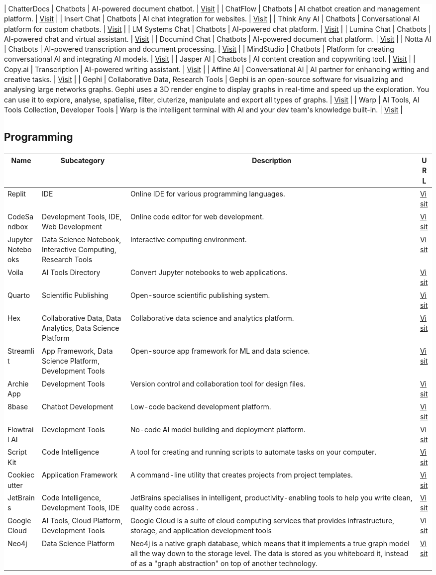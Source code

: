 | ChatterDocs | Chatbots | AI-powered document chatbot. | [Visit](https://chatterdocs.ai/) |
| ChatFlow | Chatbots | AI chatbot creation and management platform. | [Visit](https://chatflowapp.com/en#features) |
| Insert Chat | Chatbots | AI chat integration for websites. | [Visit](https://insertchat.com/) |
| Think Any AI | Chatbots | Conversational AI platform for custom chatbots. | [Visit](https://thinkany.ai/) |
| LM Systems Chat | Chatbots | AI-powered chat platform. | [Visit](https://chat.lmsys.org/) |
| Lumina Chat | Chatbots | AI-powered chat and virtual assistant. | [Visit](https://www.lumina-chat.com/) |
| Documind Chat | Chatbots | AI-powered document chat platform. | [Visit](https://www.documind.chat/) |
| Notta AI | Chatbots | AI-powered transcription and document processing. | [Visit](https://app.notta.ai/) |
| MindStudio | Chatbots | Platform for creating conversational AI and integrating AI models. | [Visit](https://mindstudio.ai) |
| Jasper AI | Chatbots | AI content creation and copywriting tool. | [Visit](https://www.jasper.ai/) |
| Copy.ai | Transcription | AI-powered writing assistant. | [Visit](https://www.copy.ai/) |
| Affine AI | Conversational AI | AI partner for enhancing writing and creative tasks. | [Visit](https://affine.pro/) |
| Gephi | Collaborative Data, Research Tools | Gephi is an open-source software for visualizing and analysing large networks graphs. Gephi uses a 3D render engine to display graphs in real-time and speed up the exploration. You can use it to explore, analyse, spatialise, filter, cluterize, manipulate and export all types of graphs. | [Visit](https://gephi.github.io/) |
| Warp | AI Tools, AI Tools Collection, Developer Tools | Warp is the intelligent terminal with AI and your dev team's knowledge built-in. | [Visit](https://www.warp.dev/) |

## Programming

| Name          | Subcategory             | Description                                   | URL                                      |
|---------------|-------------------------|-----------------------------------------------|------------------------------------------|
| Replit | IDE | Online IDE for various programming languages. | [Visit](https://replit.com/) |
| CodeSandbox | Development Tools, IDE, Web Development | Online code editor for web development. | [Visit](https://codesandbox.io/) |
| Jupyter Notebooks | Data Science Notebook, Interactive Computing, Research Tools | Interactive computing environment. | [Visit](https://jupyter.org/) |
| Voila | AI Tools Directory | Convert Jupyter notebooks to web applications. | [Visit](https://voila.readthedocs.io/) |
| Quarto | Scientific Publishing | Open-source scientific publishing system. | [Visit](https://quarto.org/) |
| Hex | Collaborative Data, Data Analytics, Data Science Platform | Collaborative data science and analytics platform. | [Visit](https://hex.tech/) |
| Streamlit | App Framework, Data Science Platform, Development Tools | Open-source app framework for ML and data science. | [Visit](https://streamlit.io/) |
| Archie App | Development Tools | Version control and collaboration tool for design files. | [Visit](https://archieapp.co/) |
| 8base | Chatbot Development | Low-code backend development platform. | [Visit](https://www.8base.com/) |
| Flowtrail AI | Development Tools | No-code AI model building and deployment platform. | [Visit](https://www.flowtrail.com/) |
| Script Kit | Code Intelligence | A tool for creating and running scripts to automate tasks on your computer. | [Visit](https://github.com/script-kit) |
| Cookiecutter | Application Framework | A command-line utility that creates projects from project templates. | [Visit](https://www.cookiecutter.io/) |
| JetBrains | Code Intelligence, Development Tools, IDE | JetBrains specialises in intelligent, productivity-enabling tools to help you write clean, quality code across . | [Visit](https://www.jetbrains.com/) |
| Google Cloud | AI Tools, Cloud Platform, Development Tools | Google Cloud is a suite of cloud computing services that provides infrastructure, storage, and application development tools | [Visit](https://cloud.google.com/) |
| Neo4j | Data Science Platform | Neo4j is a native graph database, which means that it implements a true graph model all the way down to the storage level. The data is stored as you whiteboard it, instead of as a "graph abstraction" on top of another technology. | [Visit](https://www.googleadservices.com/pagead/aclk?sa=L&ai=DChcSEwjetOHQu6iJAxWhCq0GHbO_CNcYABAAGgJwdg&co=1&ase=2&gclid=Cj0KCQjw4Oe4BhCcARIsADQ0csnqIbOME-9ik8GTxobkdfVRHkJrc2LXuqv111id_nitr2-22q0xsUwaAmbHEALw_wcB&ohost=www.google.com&cid=CAESVeD2xr-rYm1dbj3XUokTuIpaQ42eXHBLLAkEpQW8TyGccwgTjK86BPwPOXtPcJXt4UZZxnzhQ7vcYuxyeISGsa0jRxOB04PfKVUd78ayBef5PDHP2HA&sig=AOD64_1lbfeS08We182NvaVDDfo6yLjfHQ&q&nis=4&adurl&ved=2ahUKEwi8_9rQu6iJAxUqIDQIHTBGAEYQ0Qx6BAgIEAE) |
